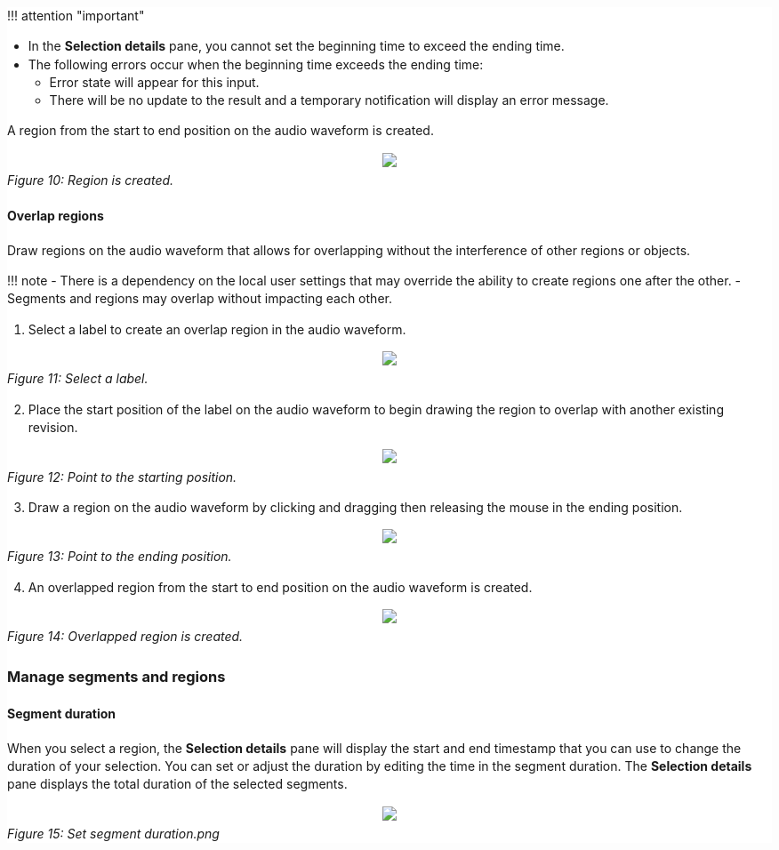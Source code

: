 !!! attention "important"
   - In the **Selection details** pane, you cannot set the beginning time to exceed the ending time. 
   - The following errors occur when the beginning time exceeds the ending time:
        - Error state will appear for this input.
        - There will be no update to the result and a temporary notification will display an error message.

A region from the start to end position on the audio waveform is created.
<center>
<img src="../images/audio-experience/created_region.png" class="gif-border" />
</center>
    <i>Figure 10: Region is created. </i>

#### Overlap regions
Draw regions on the audio waveform that allows for overlapping without the interference of other regions or objects. 

!!! note
    - There is a dependency on the local user settings that may override the ability to create regions one after the other.
    - Segments and regions may overlap without impacting each other.

1. Select a label to create an overlap region in the audio waveform.
<center>
<img src="../images/audio-experience/select_label_create_overlap_region.png" class="gif-border" />
</center>
    <i>Figure 11: Select a label. </i>

2. Place the start position of the label on the audio waveform to begin drawing the region to overlap with another existing revision. 
<center>
<img src="../images/audio-experience/place_label_start_location_overlap_region.png" class="gif-border" />
</center>
    <i>Figure 12: Point to the starting position. </i>

3. Draw a region on the audio waveform by clicking and dragging then releasing the mouse in the ending position.
<center>
<img src="../images/audio-experience/place_label_end_location_overlap_region.png" class="gif-border" />
</center>
    <i>Figure 13: Point to the ending position.</i>

4. An overlapped region from the start to end position on the audio waveform is created. 
<center>
<img src="../images/audio-experience/created_overlapped_region.png" class="gif-border" />
</center>
    <i>Figure 14: Overlapped region is created.</i>


### Manage segments and regions

#### Segment duration
When you select a region, the **Selection details** pane will display the start and end timestamp that you can use to change the duration of your selection. You can set or adjust the duration by editing the time in the segment duration. The **Selection details** pane displays the total duration of the selected segments.
<center>
<img src="../images/audio-experience/set_segment_duration.png" class="gif-border" />
</center>
    <i>Figure 15: Set segment duration.png</i>
